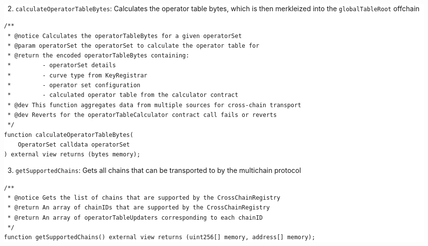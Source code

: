 2. `calculateOperatorTableBytes`: Calculates the operator table bytes, which is then merkleized into the `globalTableRoot` offchain

```solidity
/**
 * @notice Calculates the operatorTableBytes for a given operatorSet
 * @param operatorSet the operatorSet to calculate the operator table for
 * @return the encoded operatorTableBytes containing:
 *         - operatorSet details
 *         - curve type from KeyRegistrar
 *         - operator set configuration
 *         - calculated operator table from the calculator contract
 * @dev This function aggregates data from multiple sources for cross-chain transport
 * @dev Reverts for the operatorTableCalculator contract call fails or reverts
 */
function calculateOperatorTableBytes(
    OperatorSet calldata operatorSet
) external view returns (bytes memory);
```

3. `getSupportedChains`: Gets all chains that can be transported to by the multichain protocol

```solidity
/**
 * @notice Gets the list of chains that are supported by the CrossChainRegistry
 * @return An array of chainIDs that are supported by the CrossChainRegistry
 * @return An array of operatorTableUpdaters corresponding to each chainID
 */
function getSupportedChains() external view returns (uint256[] memory, address[] memory);
```
